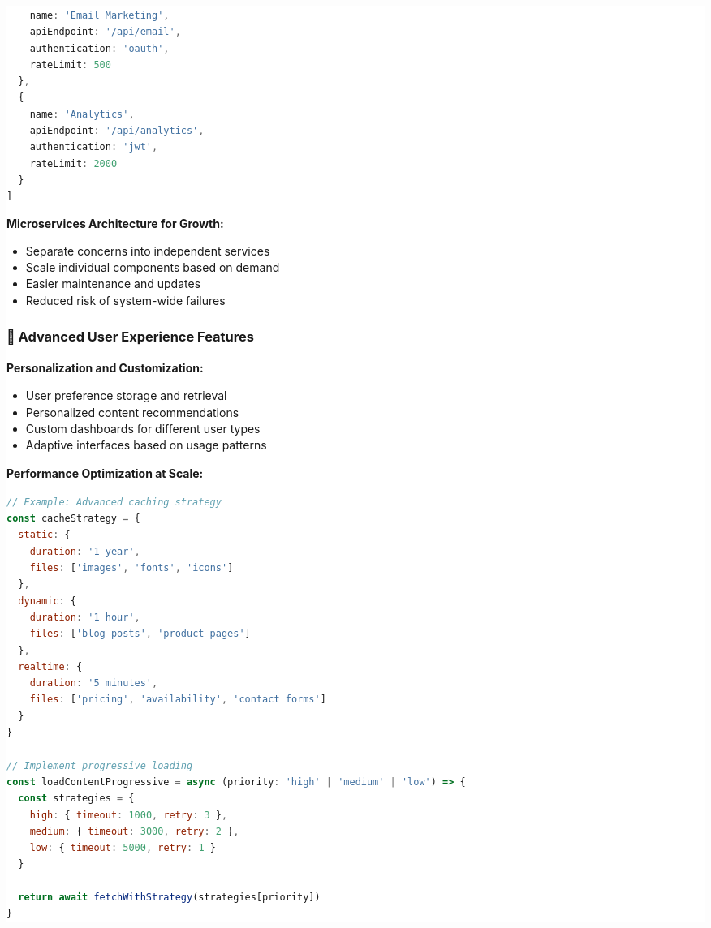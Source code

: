 ```typescript
    name: 'Email Marketing',
    apiEndpoint: '/api/email',
    authentication: 'oauth',
    rateLimit: 500
  },
  {
    name: 'Analytics',
    apiEndpoint: '/api/analytics',
    authentication: 'jwt',
    rateLimit: 2000
  }
]
```

**Microservices Architecture for Growth:**
- Separate concerns into independent services
- Scale individual components based on demand
- Easier maintenance and updates
- Reduced risk of system-wide failures

### 🎨 Advanced User Experience Features

**Personalization and Customization:**
- User preference storage and retrieval
- Personalized content recommendations
- Custom dashboards for different user types
- Adaptive interfaces based on usage patterns

**Performance Optimization at Scale:**
```javascript
// Example: Advanced caching strategy
const cacheStrategy = {
  static: {
    duration: '1 year',
    files: ['images', 'fonts', 'icons']
  },
  dynamic: {
    duration: '1 hour',
    files: ['blog posts', 'product pages']
  },
  realtime: {
    duration: '5 minutes',
    files: ['pricing', 'availability', 'contact forms']
  }
}

// Implement progressive loading
const loadContentProgressive = async (priority: 'high' | 'medium' | 'low') => {
  const strategies = {
    high: { timeout: 1000, retry: 3 },
    medium: { timeout: 3000, retry: 2 },
    low: { timeout: 5000, retry: 1 }
  }
  
  return await fetchWithStrategy(strategies[priority])
}
```
